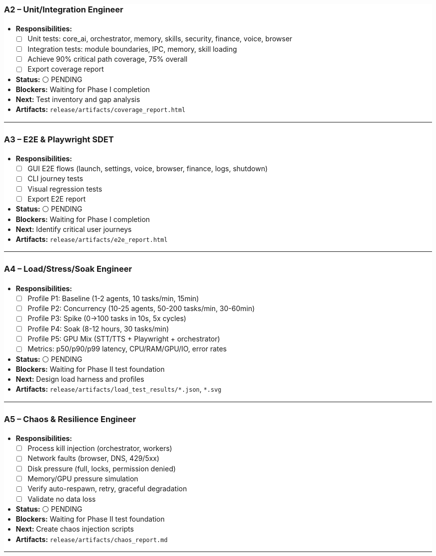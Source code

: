 
### A2 – Unit/Integration Engineer
- **Responsibilities:**
  - [ ] Unit tests: core_ai, orchestrator, memory, skills, security, finance, voice, browser
  - [ ] Integration tests: module boundaries, IPC, memory, skill loading
  - [ ] Achieve 90% critical path coverage, 75% overall
  - [ ] Export coverage report
- **Status:** ⚪ PENDING
- **Blockers:** Waiting for Phase I completion
- **Next:** Test inventory and gap analysis
- **Artifacts:** `release/artifacts/coverage_report.html`

---

### A3 – E2E & Playwright SDET
- **Responsibilities:**
  - [ ] GUI E2E flows (launch, settings, voice, browser, finance, logs, shutdown)
  - [ ] CLI journey tests
  - [ ] Visual regression tests
  - [ ] Export E2E report
- **Status:** ⚪ PENDING
- **Blockers:** Waiting for Phase I completion
- **Next:** Identify critical user journeys
- **Artifacts:** `release/artifacts/e2e_report.html`

---

### A4 – Load/Stress/Soak Engineer
- **Responsibilities:**
  - [ ] Profile P1: Baseline (1-2 agents, 10 tasks/min, 15min)
  - [ ] Profile P2: Concurrency (10-25 agents, 50-200 tasks/min, 30-60min)
  - [ ] Profile P3: Spike (0→100 tasks in 10s, 5x cycles)
  - [ ] Profile P4: Soak (8-12 hours, 30 tasks/min)
  - [ ] Profile P5: GPU Mix (STT/TTS + Playwright + orchestrator)
  - [ ] Metrics: p50/p90/p99 latency, CPU/RAM/GPU/IO, error rates
- **Status:** ⚪ PENDING
- **Blockers:** Waiting for Phase II test foundation
- **Next:** Design load harness and profiles
- **Artifacts:** `release/artifacts/load_test_results/*.json`, `*.svg`

---

### A5 – Chaos & Resilience Engineer
- **Responsibilities:**
  - [ ] Process kill injection (orchestrator, workers)
  - [ ] Network faults (browser, DNS, 429/5xx)
  - [ ] Disk pressure (full, locks, permission denied)
  - [ ] Memory/GPU pressure simulation
  - [ ] Verify auto-respawn, retry, graceful degradation
  - [ ] Validate no data loss
- **Status:** ⚪ PENDING
- **Blockers:** Waiting for Phase II test foundation
- **Next:** Create chaos injection scripts
- **Artifacts:** `release/artifacts/chaos_report.md`

---
